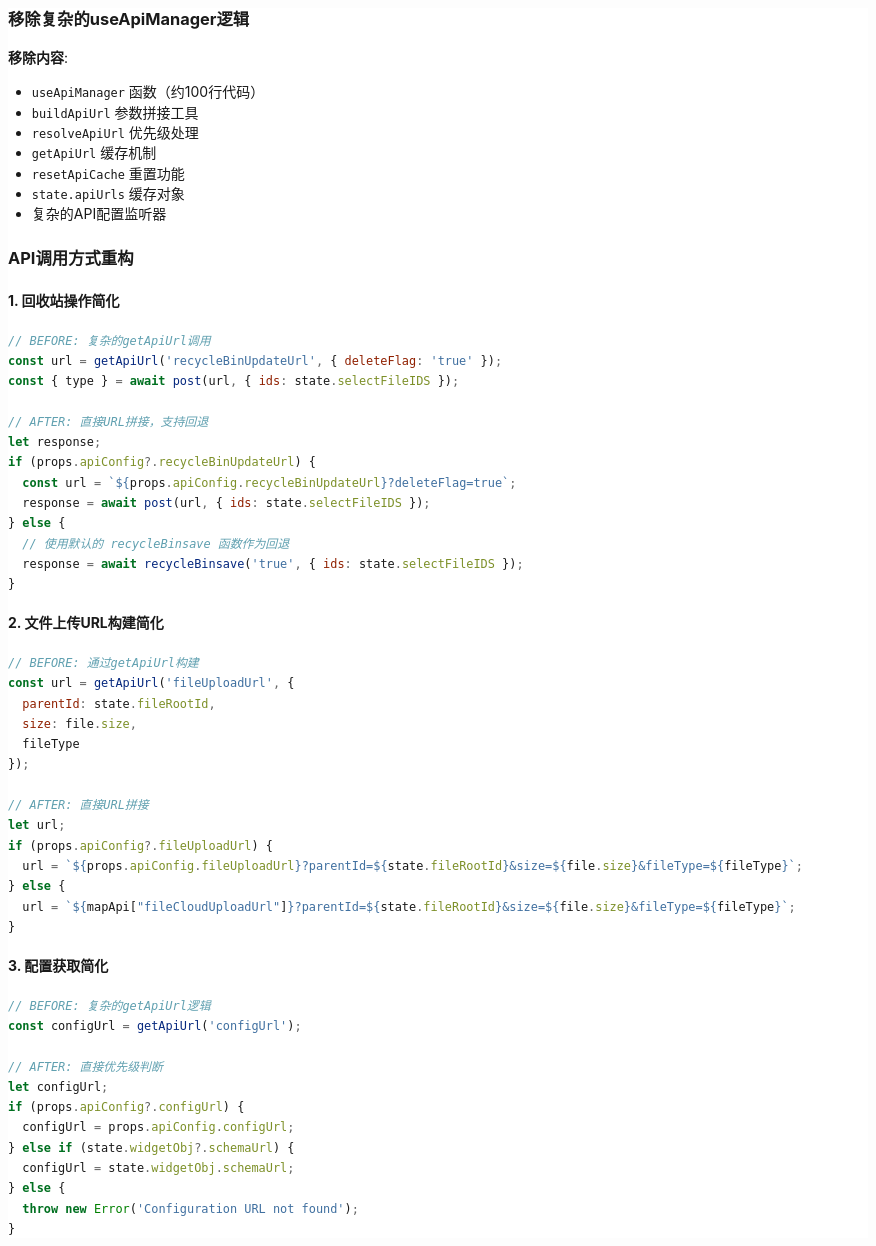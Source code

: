 ### 移除复杂的useApiManager逻辑
**移除内容**:
- `useApiManager` 函数（约100行代码）
- `buildApiUrl` 参数拼接工具
- `resolveApiUrl` 优先级处理
- `getApiUrl` 缓存机制
- `resetApiCache` 重置功能
- `state.apiUrls` 缓存对象
- 复杂的API配置监听器

### API调用方式重构

#### 1. 回收站操作简化
```javascript
// BEFORE: 复杂的getApiUrl调用
const url = getApiUrl('recycleBinUpdateUrl', { deleteFlag: 'true' });
const { type } = await post(url, { ids: state.selectFileIDS });

// AFTER: 直接URL拼接，支持回退
let response;
if (props.apiConfig?.recycleBinUpdateUrl) {
  const url = `${props.apiConfig.recycleBinUpdateUrl}?deleteFlag=true`;
  response = await post(url, { ids: state.selectFileIDS });
} else {
  // 使用默认的 recycleBinsave 函数作为回退
  response = await recycleBinsave('true', { ids: state.selectFileIDS });
}
```

#### 2. 文件上传URL构建简化
```javascript
// BEFORE: 通过getApiUrl构建
const url = getApiUrl('fileUploadUrl', {
  parentId: state.fileRootId,
  size: file.size,
  fileType
});

// AFTER: 直接URL拼接
let url;
if (props.apiConfig?.fileUploadUrl) {
  url = `${props.apiConfig.fileUploadUrl}?parentId=${state.fileRootId}&size=${file.size}&fileType=${fileType}`;
} else {
  url = `${mapApi["fileCloudUploadUrl"]}?parentId=${state.fileRootId}&size=${file.size}&fileType=${fileType}`;
}
```

#### 3. 配置获取简化
```javascript
// BEFORE: 复杂的getApiUrl逻辑
const configUrl = getApiUrl('configUrl');

// AFTER: 直接优先级判断
let configUrl;
if (props.apiConfig?.configUrl) {
  configUrl = props.apiConfig.configUrl;
} else if (state.widgetObj?.schemaUrl) {
  configUrl = state.widgetObj.schemaUrl;
} else {
  throw new Error('Configuration URL not found');
}
```